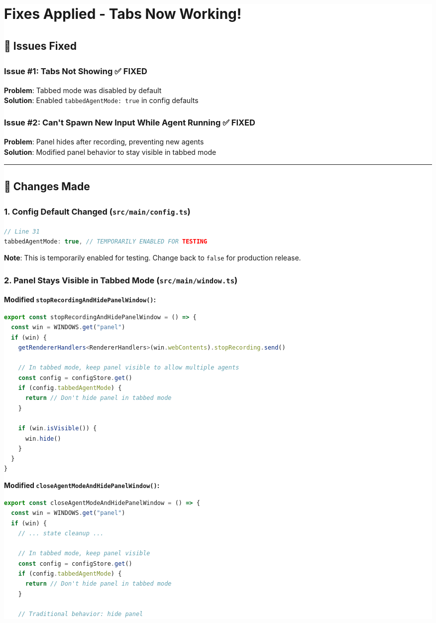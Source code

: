 # Fixes Applied - Tabs Now Working!

## 🎉 Issues Fixed

### Issue #1: Tabs Not Showing ✅ FIXED
**Problem**: Tabbed mode was disabled by default  
**Solution**: Enabled `tabbedAgentMode: true` in config defaults

### Issue #2: Can't Spawn New Input While Agent Running ✅ FIXED
**Problem**: Panel hides after recording, preventing new agents  
**Solution**: Modified panel behavior to stay visible in tabbed mode

---

## 🔧 Changes Made

### 1. Config Default Changed (`src/main/config.ts`)
```typescript
// Line 31
tabbedAgentMode: true, // TEMPORARILY ENABLED FOR TESTING
```

**Note**: This is temporarily enabled for testing. Change back to `false` for production release.

### 2. Panel Stays Visible in Tabbed Mode (`src/main/window.ts`)

**Modified `stopRecordingAndHidePanelWindow()`:**
```typescript
export const stopRecordingAndHidePanelWindow = () => {
  const win = WINDOWS.get("panel")
  if (win) {
    getRendererHandlers<RendererHandlers>(win.webContents).stopRecording.send()

    // In tabbed mode, keep panel visible to allow multiple agents
    const config = configStore.get()
    if (config.tabbedAgentMode) {
      return // Don't hide panel in tabbed mode
    }

    if (win.isVisible()) {
      win.hide()
    }
  }
}
```

**Modified `closeAgentModeAndHidePanelWindow()`:**
```typescript
export const closeAgentModeAndHidePanelWindow = () => {
  const win = WINDOWS.get("panel")
  if (win) {
    // ... state cleanup ...

    // In tabbed mode, keep panel visible
    const config = configStore.get()
    if (config.tabbedAgentMode) {
      return // Don't hide panel in tabbed mode
    }

    // Traditional behavior: hide panel
```